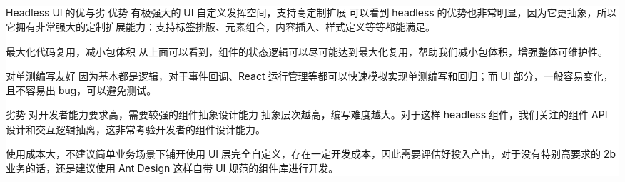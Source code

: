Headless UI 的优与劣
优势
有极强大的 UI 自定义发挥空间，支持高定制扩展
可以看到 headless 的优势也非常明显，因为它更抽象，所以它拥有非常强大的定制扩展能力：支持标签排版、元素组合，内容插入、样式定义等等都能满足。

最大化代码复用，减小包体积
从上面可以看到，组件的状态逻辑可以尽可能达到最大化复用，帮助我们减小包体积，增强整体可维护性。

对单测编写友好
因为基本都是逻辑，对于事件回调、React 运行管理等都可以快速模拟实现单测编写和回归；而 UI 部分，一般容易变化，且不容易出 bug，可以避免测试。

劣势
对开发者能力要求高，需要较强的组件抽象设计能力
抽象层次越高，编写难度越大。对于这样 headless 组件，我们关注的组件 API 设计和交互逻辑抽离，这非常考验开发者的组件设计能力。

使用成本大，不建议简单业务场景下铺开使用
UI 层完全自定义，存在一定开发成本，因此需要评估好投入产出，对于没有特别高要求的 2b 业务的话，还是建议使用 Ant Design 这样自带 UI 规范的组件库进行开发。




